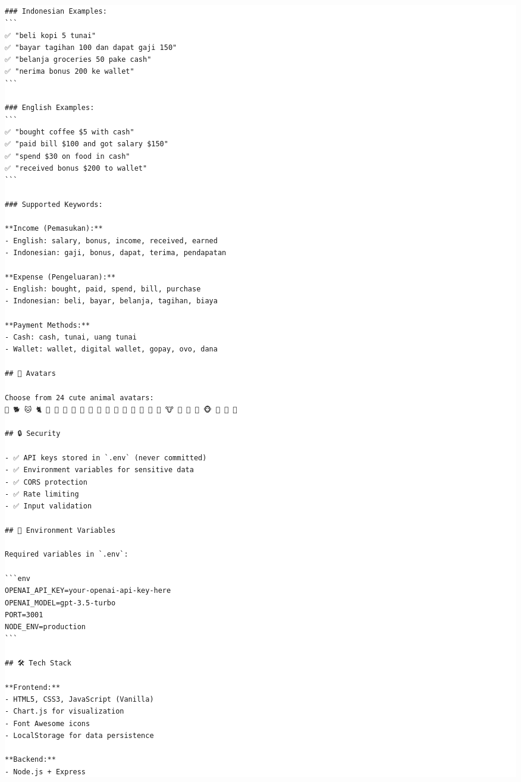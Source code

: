 ``````
### Indonesian Examples:
```
✅ "beli kopi 5 tunai"
✅ "bayar tagihan 100 dan dapat gaji 150"
✅ "belanja groceries 50 pake cash"
✅ "nerima bonus 200 ke wallet"
```

### English Examples:
```
✅ "bought coffee $5 with cash"
✅ "paid bill $100 and got salary $150"
✅ "spend $30 on food in cash"
✅ "received bonus $200 to wallet"
```

### Supported Keywords:

**Income (Pemasukan):**
- English: salary, bonus, income, received, earned
- Indonesian: gaji, bonus, dapat, terima, pendapatan

**Expense (Pengeluaran):**
- English: bought, paid, spend, bill, purchase
- Indonesian: beli, bayar, belanja, tagihan, biaya

**Payment Methods:**
- Cash: cash, tunai, uang tunai
- Wallet: wallet, digital wallet, gopay, ovo, dana

## 🎨 Avatars

Choose from 24 cute animal avatars:
🐶 🐕 🐱 🐈 🐻 🐼 🦊 🐰 🐨 🐹 🐧 🐥 🦉 🦆 🐠 🐬 🐙 🦀 🐮 🐷 🐔 🦄 🐵 🦁 🐯 🦒

## 🔒 Security

- ✅ API keys stored in `.env` (never committed)
- ✅ Environment variables for sensitive data
- ✅ CORS protection
- ✅ Rate limiting
- ✅ Input validation

## 📝 Environment Variables

Required variables in `.env`:

```env
OPENAI_API_KEY=your-openai-api-key-here
OPENAI_MODEL=gpt-3.5-turbo
PORT=3001
NODE_ENV=production
```

## 🛠️ Tech Stack

**Frontend:**
- HTML5, CSS3, JavaScript (Vanilla)
- Chart.js for visualization
- Font Awesome icons
- LocalStorage for data persistence

**Backend:**
- Node.js + Express
``````